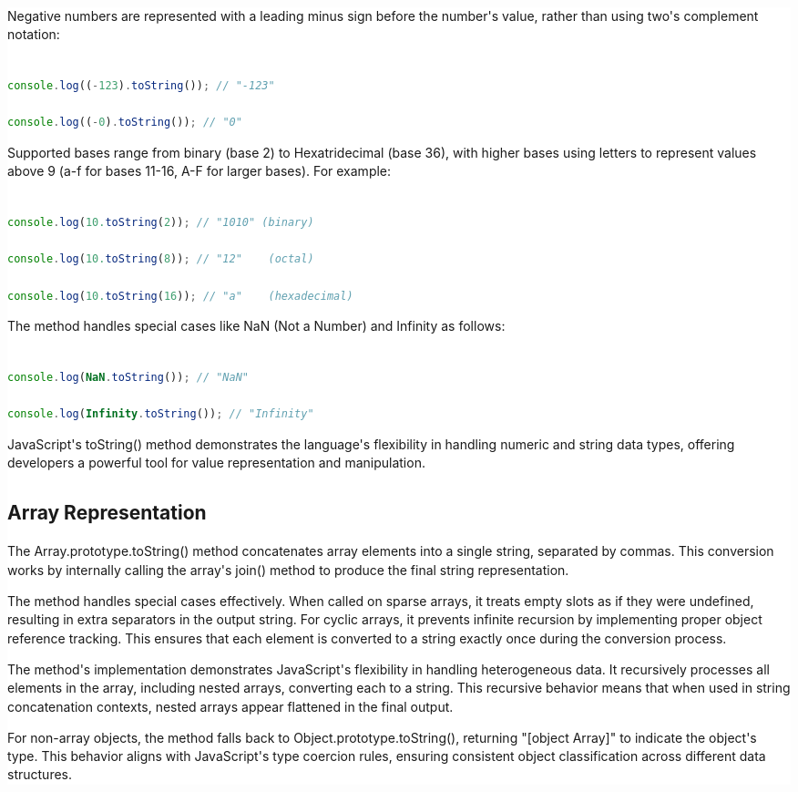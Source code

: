 Negative numbers are represented with a leading minus sign before the number's value, rather than using two's complement notation:

```javascript

console.log((-123).toString()); // "-123"

console.log((-0).toString()); // "0"

```

Supported bases range from binary (base 2) to Hexatridecimal (base 36), with higher bases using letters to represent values above 9 (a-f for bases 11-16, A-F for larger bases). For example:

```javascript

console.log(10.toString(2)); // "1010" (binary)

console.log(10.toString(8)); // "12"    (octal)

console.log(10.toString(16)); // "a"    (hexadecimal)

```

The method handles special cases like NaN (Not a Number) and Infinity as follows:

```javascript

console.log(NaN.toString()); // "NaN"

console.log(Infinity.toString()); // "Infinity"

```

JavaScript's toString() method demonstrates the language's flexibility in handling numeric and string data types, offering developers a powerful tool for value representation and manipulation.


## Array Representation

The Array.prototype.toString() method concatenates array elements into a single string, separated by commas. This conversion works by internally calling the array's join() method to produce the final string representation.

The method handles special cases effectively. When called on sparse arrays, it treats empty slots as if they were undefined, resulting in extra separators in the output string. For cyclic arrays, it prevents infinite recursion by implementing proper object reference tracking. This ensures that each element is converted to a string exactly once during the conversion process.

The method's implementation demonstrates JavaScript's flexibility in handling heterogeneous data. It recursively processes all elements in the array, including nested arrays, converting each to a string. This recursive behavior means that when used in string concatenation contexts, nested arrays appear flattened in the final output.

For non-array objects, the method falls back to Object.prototype.toString(), returning "[object Array]" to indicate the object's type. This behavior aligns with JavaScript's type coercion rules, ensuring consistent object classification across different data structures.
